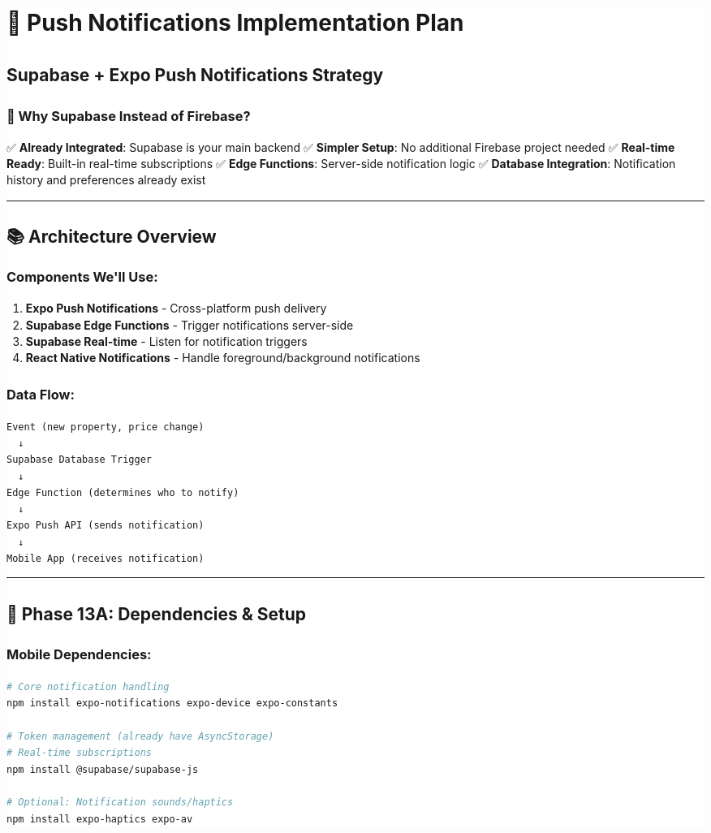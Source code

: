 # 📱 Push Notifications Implementation Plan
## Supabase + Expo Push Notifications Strategy

### **🌟 Why Supabase Instead of Firebase?**

✅ **Already Integrated**: Supabase is your main backend
✅ **Simpler Setup**: No additional Firebase project needed
✅ **Real-time Ready**: Built-in real-time subscriptions
✅ **Edge Functions**: Server-side notification logic
✅ **Database Integration**: Notification history and preferences already exist

---

## **📚 Architecture Overview**

### **Components We'll Use:**
1. **Expo Push Notifications** - Cross-platform push delivery
2. **Supabase Edge Functions** - Trigger notifications server-side
3. **Supabase Real-time** - Listen for notification triggers
4. **React Native Notifications** - Handle foreground/background notifications

### **Data Flow:**
```
Event (new property, price change) 
  ↓
Supabase Database Trigger
  ↓  
Edge Function (determines who to notify)
  ↓
Expo Push API (sends notification)
  ↓
Mobile App (receives notification)
```

---

## **🚀 Phase 13A: Dependencies & Setup**

### **Mobile Dependencies:**
```bash
# Core notification handling
npm install expo-notifications expo-device expo-constants

# Token management (already have AsyncStorage)
# Real-time subscriptions
npm install @supabase/supabase-js

# Optional: Notification sounds/haptics
npm install expo-haptics expo-av
```
